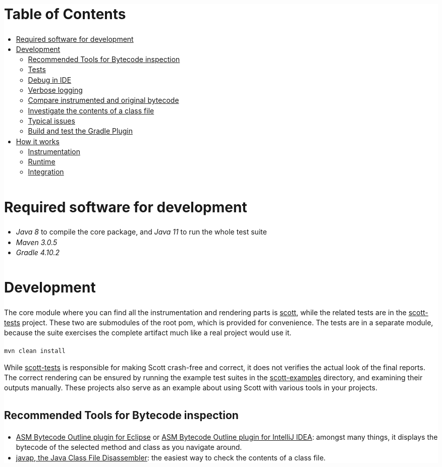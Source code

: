 # Table of Contents


   * [Required software for development](#required-software-for-development)
   * [Development](#development)
      * [Recommended Tools for Bytecode inspection](#recommended-tools-for-bytecode-inspection)
      * [Tests](#tests)
      * [Debug in IDE](#debug-in-ide)
      * [Verbose logging](#verbose-logging)
      * [Compare instrumented and original bytecode](#compare-instrumented-and-original-bytecode)
      * [Investigate the contents of a class file](#investigate-the-contents-of-a-class-file)
      * [Typical issues](#typical-issues)
      * [Build and test the Gradle Plugin](#build-and-test-the-gradle-plugin)
   * [How it works](#how-it-works)
      * [Instrumentation](#instrumentation)
      * [Runtime](#runtime)
      * [Integration](#integration)



# Required software for development

- *Java 8* to compile the core package, and *Java 11* to run the whole test suite
- *Maven 3.0.5*
- *Gradle 4.10.2*


# Development

The core module where you can find all the instrumentation and rendering parts is [scott](https://github.com/dodie/scott/tree/master/scott),
while the related tests are in the [scott-tests](https://github.com/dodie/scott/tree/master/scott-tests) project. These two are submodules of the root pom,
which is provided for convenience. The tests are in a separate module, because the suite exercises
the complete artifact much like a real project would use it.

```
mvn clean install
```

While [scott-tests](https://github.com/dodie/scott/tree/master/scott-tests) is responsible for making Scott crash-free and correct, it does not verifies the actual look of the final reports. The correct rendering can be ensured by running the example test suites in the [scott-examples](https://github.com/dodie/scott/tree/master/scott-examples) directory,
and examining their outputs manually. These projects also serve as an example about using Scott with various tools
in your projects.


## Recommended Tools for Bytecode inspection

- [ASM Bytecode Outline plugin for Eclipse](https://marketplace.eclipse.org/content/bytecode-outline) or
  [ASM Bytecode Outline plugin for IntelliJ IDEA](https://plugins.jetbrains.com/plugin/5918-asm-bytecode-outline):
  amongst many things, it displays the bytecode of the selected method and class as you navigate around.
- [javap, the Java Class File Disassembler](https://docs.oracle.com/javase/8/docs/technotes/tools/windows/javap.html):
  the easiest way to check the contents of a class file.
